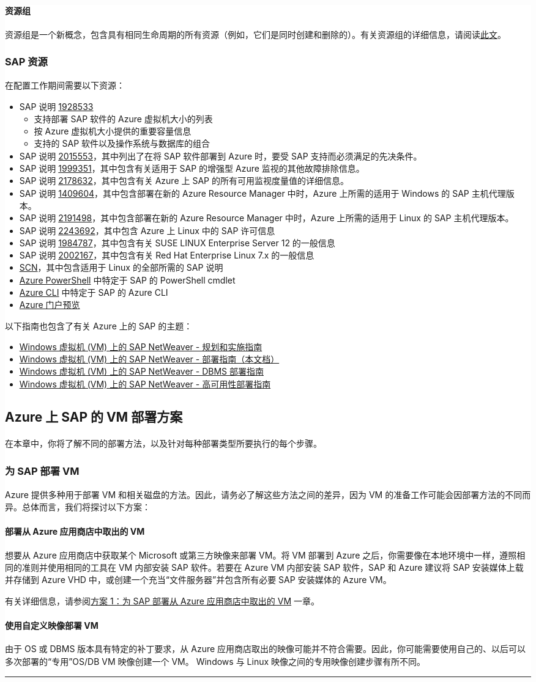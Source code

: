 #### 资源组
资源组是一个新概念，包含具有相同生命周期的所有资源（例如，它们是同时创建和删除的）。有关资源组的详细信息，请阅读[此文][resource-group-overview]。

### <a name="42ee2bdb-1efc-4ec7-ab31-fe4c22769b94"></a>SAP 资源
在配置工作期间需要以下资源：

* SAP 说明 [1928533]
	* 支持部署 SAP 软件的 Azure 虚拟机大小的列表
	* 按 Azure 虚拟机大小提供的重要容量信息
	* 支持的 SAP 软件以及操作系统与数据库的组合
* SAP 说明 [2015553]，其中列出了在将 SAP 软件部署到 Azure 时，要受 SAP 支持而必须满足的先决条件。
* SAP 说明 [1999351]，其中包含有关适用于 SAP 的增强型 Azure 监视的其他故障排除信息。
* SAP 说明 [2178632]，其中包含有关 Azure 上 SAP 的所有可用监视度量值的详细信息。
* SAP 说明 [1409604]，其中包含部署在新的 Azure Resource Manager 中时，Azure 上所需的适用于 Windows 的 SAP 主机代理版本。
* SAP 说明 [2191498]，其中包含部署在新的 Azure Resource Manager 中时，Azure 上所需的适用于 Linux 的 SAP 主机代理版本。
* SAP 说明 [2243692]，其中包含 Azure 上 Linux 中的 SAP 许可信息
* SAP 说明 [1984787]，其中包含有关 SUSE LINUX Enterprise Server 12 的一般信息
* SAP 说明 [2002167]，其中包含有关 Red Hat Enterprise Linux 7.x 的一般信息
* [SCN](https://wiki.scn.sap.com/wiki/display/HOME/SAPonLinuxNotes)，其中包含适用于 Linux 的全部所需的 SAP 说明
* [Azure PowerShell][azure-ps] 中特定于 SAP 的 PowerShell cmdlet
* [Azure CLI][azure-cli] 中特定于 SAP 的 Azure CLI
* [Azure 门户预览][azure-portal]
 
以下指南也包含了有关 Azure 上的 SAP 的主题：

* [Windows 虚拟机 (VM) 上的 SAP NetWeaver - 规划和实施指南][planning-guide]
* [Windows 虚拟机 (VM) 上的 SAP NetWeaver - 部署指南（本文档）][deployment-guide]
* [Windows 虚拟机 (VM) 上的 SAP NetWeaver - DBMS 部署指南][dbms-guide]
* [Windows 虚拟机 (VM) 上的 SAP NetWeaver - 高可用性部署指南][ha-guide]

## <a name="b3253ee3-d63b-4d74-a49b-185e76c4088e"></a>Azure 上 SAP 的 VM 部署方案
在本章中，你将了解不同的部署方法，以及针对每种部署类型所要执行的每个步骤。

### 为 SAP 部署 VM
Azure 提供多种用于部署 VM 和相关磁盘的方法。因此，请务必了解这些方法之间的差异，因为 VM 的准备工作可能会因部署方法的不同而异。总体而言，我们将探讨以下方案：

#### 部署从 Azure 应用商店中取出的 VM
想要从 Azure 应用商店中获取某个 Microsoft 或第三方映像来部署 VM。将 VM 部署到 Azure 之后，你需要像在本地环境中一样，遵照相同的准则并使用相同的工具在 VM 内部安装 SAP 软件。若要在 Azure VM 内部安装 SAP 软件，SAP 和 Azure 建议将 SAP 安装媒体上载并存储到 Azure VHD 中，或创建一个充当“文件服务器”并包含所有必要 SAP 安装媒体的 Azure VM。

有关详细信息，请参阅[方案 1：为 SAP 部署从 Azure 应用商店中取出的 VM][deployment-guide-3.2] 一章。

#### <a name="3688666f-281f-425b-a312-a77e7db2dfab"></a>使用自定义映像部署 VM
由于 OS 或 DBMS 版本具有特定的补丁要求，从 Azure 应用商店取出的映像可能并不符合需要。因此，你可能需要使用自己的、以后可以多次部署的“专用”OS/DB VM 映像创建一个 VM。
Windows 与 Linux 映像之间的专用映像创建步骤有所不同。

___


[767598]: https://launchpad.support.sap.com/#/notes/767598
[773830]: https://launchpad.support.sap.com/#/notes/773830
[826037]: https://launchpad.support.sap.com/#/notes/826037
[965908]: https://launchpad.support.sap.com/#/notes/965908
[1031096]: https://launchpad.support.sap.com/#/notes/1031096
[1139904]: https://launchpad.support.sap.com/#/notes/1139904
[1173395]: https://launchpad.support.sap.com/#/notes/1173395
[1245200]: https://launchpad.support.sap.com/#/notes/1245200
[1409604]: https://launchpad.support.sap.com/#/notes/1409604
[1558958]: https://launchpad.support.sap.com/#/notes/1558958
[1585981]: https://launchpad.support.sap.com/#/notes/1585981
[1588316]: https://launchpad.support.sap.com/#/notes/1588316
[1590719]: https://launchpad.support.sap.com/#/notes/1590719
[1597355]: https://launchpad.support.sap.com/#/notes/1597355
[1605680]: https://launchpad.support.sap.com/#/notes/1605680
[1619720]: https://launchpad.support.sap.com/#/notes/1619720
[1619726]: https://launchpad.support.sap.com/#/notes/1619726
[1619967]: https://launchpad.support.sap.com/#/notes/1619967
[1750510]: https://launchpad.support.sap.com/#/notes/1750510
[1752266]: https://launchpad.support.sap.com/#/notes/1752266
[1757924]: https://launchpad.support.sap.com/#/notes/1757924
[1757928]: https://launchpad.support.sap.com/#/notes/1757928
[1758182]: https://launchpad.support.sap.com/#/notes/1758182
[1758496]: https://launchpad.support.sap.com/#/notes/1758496
[1772688]: https://launchpad.support.sap.com/#/notes/1772688
[1814258]: https://launchpad.support.sap.com/#/notes/1814258
[1882376]: https://launchpad.support.sap.com/#/notes/1882376
[1909114]: https://launchpad.support.sap.com/#/notes/1909114
[1922555]: https://launchpad.support.sap.com/#/notes/1922555
[1928533]: https://launchpad.support.sap.com/#/notes/1928533
[1941500]: https://launchpad.support.sap.com/#/notes/1941500
[1956005]: https://launchpad.support.sap.com/#/notes/1956005
[1973241]: https://launchpad.support.sap.com/#/notes/1973241
[1984787]: https://launchpad.support.sap.com/#/notes/1984787
[1999351]: https://launchpad.support.sap.com/#/notes/1999351
[2002167]: https://launchpad.support.sap.com/#/notes/2002167
[2015553]: https://launchpad.support.sap.com/#/notes/2015553
[2039619]: https://launchpad.support.sap.com/#/notes/2039619
[2121797]: https://launchpad.support.sap.com/#/notes/2121797
[2134316]: https://launchpad.support.sap.com/#/notes/2134316
[2178632]: https://launchpad.support.sap.com/#/notes/2178632
[2191498]: https://launchpad.support.sap.com/#/notes/2191498
[2233094]: https://launchpad.support.sap.com/#/notes/2233094
[2243692]: https://launchpad.support.sap.com/#/notes/2243692
[azure-cli]: ../xplat-cli-install.md
[azure-portal]: https://portal.azure.cn
[azure-ps]: https://docs.microsoft.com/powershell/azureps-cmdlets-docs
[azure-quickstart-templates-github]: https://github.com/Azure/azure-quickstart-templates
[azure-script-ps]: https://go.microsoft.com/fwlink/p/?LinkID=395017
[azure-subscription-service-limits]: ../azure-subscription-service-limits.md
[azure-subscription-service-limits-subscription]: ../azure-subscription-service-limits.md#subscription-limits
[dbms-guide]: ./virtual-machines-windows-sap-dbms-guide.md "Windows 虚拟机 (VM) 上的 SAP NetWeaver - DBMS 部署指南"
[dbms-guide-2.1]: ./virtual-machines-windows-sap-dbms-guide.md#c7abf1f0-c927-4a7c-9c1d-c7b5b3b7212f "VM 和 VHD 的缓存"
[dbms-guide-2.2]: ./virtual-machines-windows-sap-dbms-guide.md#c8e566f9-21b7-4457-9f7f-126036971a91 "软件 RAID"
[dbms-guide-2.3]: ./virtual-machines-windows-sap-dbms-guide.md#10b041ef-c177-498a-93ed-44b3441ab152 "Azure 存储空间"
[dbms-guide-2]: ./virtual-machines-windows-sap-dbms-guide.md#65fa79d6-a85f-47ee-890b-22e794f51a64 "RDBMS 部署的结构"
[dbms-guide-3]: ./virtual-machines-windows-sap-dbms-guide.md#871dfc27-e509-4222-9370-ab1de77021c3 "Azure VM 的高可用性和灾难恢复"
[dbms-guide-5.5.1]: ./virtual-machines-windows-sap-dbms-guide.md#0fef0e79-d3fe-4ae2-85af-73666a6f7268 "SQL Server 2012 SP1 CU4 和更高版本"
[dbms-guide-5.5.2]: ./virtual-machines-windows-sap-dbms-guide.md#f9071eff-9d72-4f47-9da4-1852d782087b "SQL Server 2012 SP1 CU3 和更低版本"
[dbms-guide-5.6]: ./virtual-machines-windows-sap-dbms-guide.md#1b353e38-21b3-4310-aeb6-a77e7c8e81c8 "使用来自 Azure 应用商店的 SQL Server 映像"
[dbms-guide-5.8]: ./virtual-machines-windows-sap-dbms-guide.md#9053f720-6f3b-4483-904d-15dc54141e30 "适用于 Azure 上的 SAP 的 SQL Server 总体摘要"
[dbms-guide-5]: ./virtual-machines-windows-sap-dbms-guide.md#3264829e-075e-4d25-966e-a49dad878737 "有关 SQL Server RDBMS 的具体信息"
[dbms-guide-8.4.1]: ./virtual-machines-windows-sap-dbms-guide.md#b48cfe3b-48e9-4f5b-a783-1d29155bd573 "存储配置"
[dbms-guide-8.4.2]: ./virtual-machines-windows-sap-dbms-guide.md#23c78d3b-ca5a-4e72-8a24-645d141a3f5d "备份和还原"
[dbms-guide-8.4.3]: ./virtual-machines-windows-sap-dbms-guide.md#77cd2fbb-307e-4cbf-a65f-745553f72d2c "备份和还原的性能注意事项"
[dbms-guide-8.4.4]: ./virtual-machines-windows-sap-dbms-guide.md#f77c1436-9ad8-44fb-a331-8671342de818 "其他"
[dbms-guide-900-sap-cache-server-on-premises]: ./virtual-machines-windows-sap-dbms-guide.md#642f746c-e4d4-489d-bf63-73e80177a0a8
[dbms-guide-figure-100]: ./media/virtual-machines-shared-sap-dbms-guide/100_storage_account_types.png
[dbms-guide-figure-200]: ./media/virtual-machines-shared-sap-dbms-guide/200-ha-set-for-dbms-ha.png
[dbms-guide-figure-300]: ./media/virtual-machines-shared-sap-dbms-guide/300-reference-config-iaas.png
[dbms-guide-figure-400]: ./media/virtual-machines-shared-sap-dbms-guide/400-sql-2012-backup-to-blob-storage.png
[dbms-guide-figure-500]: ./media/virtual-machines-shared-sap-dbms-guide/500-sql-2012-backup-to-blob-storage-different-containers.png
[dbms-guide-figure-600]: ./media/virtual-machines-shared-sap-dbms-guide/600-iaas-maxdb.png
[dbms-guide-figure-700]: ./media/virtual-machines-shared-sap-dbms-guide/700-livecach-prod.png
[dbms-guide-figure-800]: ./media/virtual-machines-shared-sap-dbms-guide/800-azure-vm-sap-content-server.png
[dbms-guide-figure-900]: ./media/virtual-machines-shared-sap-dbms-guide/900-sap-cache-server-on-premises.png
[deployment-guide]: ./virtual-machines-windows-sap-deployment-guide.md "Windows 虚拟机 (VM) 上的 SAP NetWeaver - 部署指南"
[deployment-guide-2.2]: ./virtual-machines-windows-sap-deployment-guide.md#42ee2bdb-1efc-4ec7-ab31-fe4c22769b94 "SAP 资源"
[deployment-guide-3.1.2]: ./virtual-machines-windows-sap-deployment-guide.md#3688666f-281f-425b-a312-a77e7db2dfab "使用自定义映像部署 VM"
[deployment-guide-3.2]: ./virtual-machines-windows-sap-deployment-guide.md#db477013-9060-4602-9ad4-b0316f8bb281 "方案 1：为 SAP 部署来自 Azure 应用商店的 VM"
[deployment-guide-3.3]: ./virtual-machines-windows-sap-deployment-guide.md#54a1fc6d-24fd-4feb-9c57-ac588a55dff2 "方案 2：使用自定义映像为 SAP 部署 VM"
[deployment-guide-3.4]: ./virtual-machines-windows-sap-deployment-guide.md#a9a60133-a763-4de8-8986-ac0fa33aa8c1 "方案 3：使用包含 SAP 的非通用化 Azure VHD 从本地移动 VM"
[deployment-guide-3]: ./virtual-machines-windows-sap-deployment-guide.md#b3253ee3-d63b-4d74-a49b-185e76c4088e "Azure 上 SAP 的 VM 部署方案"
[deployment-guide-4.1]: ./virtual-machines-windows-sap-deployment-guide.md#604bcec2-8b6e-48d2-a944-61b0f5dee2f7 "部署 Azure PowerShell cmdlet"
[deployment-guide-4.2]: ./virtual-machines-windows-sap-deployment-guide.md#7ccf6c3e-97ae-4a7a-9c75-e82c37beb18e "下载并导入 SAP 相关的 PowerShell cmdlet"
[deployment-guide-4.3]: ./virtual-machines-windows-sap-deployment-guide.md#31d9ecd6-b136-4c73-b61e-da4a29bbc9cc "将 VM 加入本地域 — 仅限 Windows"
[deployment-guide-4.4.2]: ./virtual-machines-windows-sap-deployment-guide.md#6889ff12-eaaf-4f3c-97e1-7c9edc7f7542 "Linux"
[deployment-guide-4.4]: ./virtual-machines-windows-sap-deployment-guide.md#c7cbb0dc-52a4-49db-8e03-83e7edc2927d "下载、安装并启用 Azure VM 代理"
[deployment-guide-4.5.1]: ./virtual-machines-windows-sap-deployment-guide.md#987cf279-d713-4b4c-8143-6b11589bb9d4 "Azure PowerShell"
[deployment-guide-4.5.2]: ./virtual-machines-windows-sap-deployment-guide.md#408f3779-f422-4413-82f8-c57a23b4fc2f "Azure CLI"
[deployment-guide-4.5]: ./virtual-machines-windows-sap-deployment-guide.md#d98edcd3-f2a1-49f7-b26a-07448ceb60ca "配置适用于 SAP 的 Azure 增强型监视扩展"
[deployment-guide-5.1]: ./virtual-machines-windows-sap-deployment-guide.md#bb61ce92-8c5c-461f-8c53-39f5e5ed91f2 "适用于 SAP 的 Azure 增强型监视的就绪状态检查"
[deployment-guide-5.2]: ./virtual-machines-windows-sap-deployment-guide.md#e2d592ff-b4ea-4a53-a91a-e5521edb6cd1 "Azure 监视基础结构配置的运行状况检查"
[deployment-guide-5.3]: ./virtual-machines-windows-sap-deployment-guide.md#fe25a7da-4e4e-4388-8907-8abc2d33cfd8 "对适用于 SAP 的 Azure 监视基础结构进一步执行故障排除"
[deployment-guide-configure-monitoring-scenario-1]: ./virtual-machines-windows-sap-deployment-guide.md#ec323ac3-1de9-4c3a-b770-4ff701def65b "配置监视"
[deployment-guide-configure-proxy]: ./virtual-machines-windows-sap-deployment-guide.md#baccae00-6f79-4307-ade4-40292ce4e02d "配置代理"
[deployment-guide-figure-100]: ./media/virtual-machines-shared-sap-deployment-guide/100-deploy-vm-image.png
[deployment-guide-figure-1000]: ./media/virtual-machines-shared-sap-deployment-guide/1000-service-properties.png
[deployment-guide-figure-11]: ./virtual-machines-windows-sap-deployment-guide.md#figure-11
[deployment-guide-figure-1100]: ./media/virtual-machines-shared-sap-deployment-guide/1100-azperflib.png
[deployment-guide-figure-1200]: ./media/virtual-machines-shared-sap-deployment-guide/1200-cmd-test-login.png
[deployment-guide-figure-1300]: ./media/virtual-machines-shared-sap-deployment-guide/1300-cmd-test-executed.png
[deployment-guide-figure-14]: ./virtual-machines-windows-sap-deployment-guide.md#figure-14
[deployment-guide-figure-1400]: ./media/virtual-machines-shared-sap-deployment-guide/1400-azperflib-error-servicenotstarted.png
[deployment-guide-figure-300]: ./media/virtual-machines-shared-sap-deployment-guide/300-deploy-private-image.png
[deployment-guide-figure-400]: ./media/virtual-machines-shared-sap-deployment-guide/400-deploy-using-disk.png
[deployment-guide-figure-5]: ./virtual-machines-windows-sap-deployment-guide.md#figure-5
[deployment-guide-figure-50]: ./media/virtual-machines-shared-sap-deployment-guide/50-forced-tunneling-suse.png
[deployment-guide-figure-500]: ./media/virtual-machines-shared-sap-deployment-guide/500-install-powershell.png
[deployment-guide-figure-6]: ./virtual-machines-windows-sap-deployment-guide.md#figure-6
[deployment-guide-figure-600]: ./media/virtual-machines-shared-sap-deployment-guide/600-powershell-version.png
[deployment-guide-figure-7]: ./virtual-machines-windows-sap-deployment-guide.md#figure-7
[deployment-guide-figure-700]: ./media/virtual-machines-shared-sap-deployment-guide/700-install-powershell-installed.png
[deployment-guide-figure-760]: ./media/virtual-machines-shared-sap-deployment-guide/760-azure-cli-version.png
[deployment-guide-figure-900]: ./media/virtual-machines-shared-sap-deployment-guide/900-cmd-update-executed.png
[deployment-guide-figure-azure-cli-installed]: ./virtual-machines-windows-sap-deployment-guide.md#402488e5-f9bb-4b29-8063-1c5f52a892d0
[deployment-guide-figure-azure-cli-version]: ./virtual-machines-windows-sap-deployment-guide.md#0ad010e6-f9b5-4c21-9c09-bb2e5efb3fda
[deployment-guide-install-vm-agent-windows]: ./virtual-machines-windows-sap-deployment-guide.md#b2db5c9a-a076-42c6-9835-16945868e866
[deployment-guide-troubleshooting-chapter]: ./virtual-machines-windows-sap-deployment-guide.md#564adb4f-5c95-4041-9616-6635e83a810b "Azure 上 SAP 的端到端监视设置的检查和故障排除"
[deploy-template-cli]: ../azure-resource-manager/resource-group-template-deploy.md#deploy-with-azure-cli-for-mac-linux-and-windows
[deploy-template-portal]: ../azure-resource-manager/resource-group-template-deploy.md#deploy-with-the-preview-portal
[deploy-template-powershell]: ../azure-resource-manager/resource-group-template-deploy.md#deploy-with-powershell
[dr-guide-classic]: http://go.microsoft.com/fwlink/?LinkID=521971
[getting-started]: ./virtual-machines-windows-sap-get-started.md
[getting-started-dbms]: ./virtual-machines-windows-sap-get-started.md#1343ffe1-8021-4ce6-a08d-3a1553a4db82
[getting-started-deployment]: virtual-machines-windows-sap-get-started.md#6aadadd2-76b5-46d8-8713-e8d63630e955
[getting-started-planning]: virtual-machines-windows-sap-get-started.md#3da0389e-708b-4e82-b2a2-e92f132df89c
[getting-started-windows-classic]: /documentation/articles/virtual-machines-windows-classic-sap-get-started/
[getting-started-windows-classic-dbms]: /documentation/articles/virtual-machines-windows-classic-sap-get-started/#c5b77a14-f6b4-44e9-acab-4d28ff72a930
[getting-started-windows-classic-deployment]: virtual-machines-windows-classic-sap-get-started.md#f84ea6ce-bbb4-41f7-9965-34d31b0098ea
[getting-started-windows-classic-dr]: virtual-machines-windows-classic-sap-get-started.md#cff10b4a-01a5-4dc3-94b6-afb8e55757d3
[getting-started-windows-classic-ha-sios]: virtual-machines-windows-classic-sap-get-started.md#4bb7512c-0fa0-4227-9853-4004281b1037
[getting-started-windows-classic-planning]: virtual-machines-windows-classic-sap-get-started.md#f2a5e9d8-49e4-419e-9900-af783173481c
[ha-guide-classic]: http://go.microsoft.com/fwlink/?LinkId=613056
[ha-guide]: ./virtual-machines-windows-sap-high-availability-guide.md
[install-extension-cli]: /documentation/articles/virtual-machines-linux-enable-aem/
[Logo_Linux]: ./media/virtual-machines-shared-sap-shared/Linux.png
[Logo_Windows]: ./media/virtual-machines-shared-sap-shared/Windows.png
[msdn-set-azurermvmaemextension]: https://msdn.microsoft.com/zh-cn/library/azure/mt670598.aspx
[planning-guide]: ./virtual-machines-windows-sap-planning-guide.md "Windows 虚拟机 (VM) 上的 SAP NetWeaver - 规划和实施指南"
[planning-guide-1.2]: ./virtual-machines-windows-sap-planning-guide.md#e55d1e22-c2c8-460b-9897-64622a34fdff "资源"
[planning-guide-11]: ./virtual-machines-windows-sap-planning-guide.md#7cf991a1-badd-40a9-944e-7baae842a058 "Azure 虚拟机上运行的 SAP NetWeaver 的高可用性 (HA) 和灾难恢复 (DR)"
[planning-guide-11.4.1]: ./virtual-machines-windows-sap-planning-guide.md#5d9d36f9-9058-435d-8367-5ad05f00de77 "SAP 应用程序服务器的高可用性"
[planning-guide-11.5]: ./virtual-machines-windows-sap-planning-guide.md#4e165b58-74ca-474f-a7f4-5e695a93204f "对 SAP 实例使用 Autostart"
[planning-guide-2.1]: ./virtual-machines-windows-sap-planning-guide.md#1625df66-4cc6-4d60-9202-de8a0b77f803 "仅限云 — 在不将依赖项部署到本地客户网络的情况下将虚拟机部署到 Azure 中"
[planning-guide-2.2]: ./virtual-machines-windows-sap-planning-guide.md#f5b3b18c-302c-4bd8-9ab2-c388f1ab3d10 "跨界 — 将单个或多个 SAP VM 部署到 Azure 中并要求完全集成到本地网络"
[planning-guide-3.1]: ./virtual-machines-windows-sap-planning-guide.md#be80d1b9-a463-4845-bd35-f4cebdb5424a "Azure 区域"
[planning-guide-3.2.1]: ./virtual-machines-windows-sap-planning-guide.md#df49dc09-141b-4f34-a4a2-990913b30358 "容错域"
[planning-guide-3.2.2]: ./virtual-machines-windows-sap-planning-guide.md#fc1ac8b2-e54a-487c-8581-d3cc6625e560 "升级域"
[planning-guide-3.2.3]: ./virtual-machines-windows-sap-planning-guide.md#18810088-f9be-4c97-958a-27996255c665 "Azure 可用性集"
[planning-guide-3.2]: ./virtual-machines-windows-sap-planning-guide.md#8d8ad4b8-6093-4b91-ac36-ea56d80dbf77 "Azure 虚拟机的概念"
[planning-guide-3.3.2]: ./virtual-machines-windows-sap-planning-guide.md#ff5ad0f9-f7f4-4022-9102-af07aef3bc92 "Azure 高级存储"
[planning-guide-5.1.1]: ./virtual-machines-windows-sap-planning-guide.md#4d175f1b-7353-4137-9d2f-817683c26e53 "使用非通用化磁盘将 VM 从本地移至 Azure"
[planning-guide-5.1.2]: ./virtual-machines-windows-sap-planning-guide.md#e18f7839-c0e2-4385-b1e6-4538453a285c "使用特定于客户的映像部署 VM"
[planning-guide-5.2.1]: ./virtual-machines-windows-sap-planning-guide.md#1b287330-944b-495d-9ea7-94b83aff73ef "准备使用非通用化磁盘将 VM 从本地移到 Azure"
[planning-guide-5.2.2]: ./virtual-machines-windows-sap-planning-guide.md#57f32b1c-0cba-4e57-ab6e-c39fe22b6ec3 "准备使用特定于客户的映像为 SAP 部署 VM"
[planning-guide-5.2]: ./virtual-machines-windows-sap-planning-guide.md#6ffb9f41-a292-40bf-9e70-8204448559e7 "为 Azure 准备包含 SAP 的 VM"
[planning-guide-5.3.1]: ./virtual-machines-windows-sap-planning-guide.md#6e835de8-40b1-4b71-9f18-d45b20959b79 "Azure 磁盘与 Azure 映像之间的差异"
[planning-guide-5.3.2]: ./virtual-machines-windows-sap-planning-guide.md#a43e40e6-1acc-4633-9816-8f095d5a7b6a "将 VHD 从本地上载到 Azure"
[planning-guide-5.4.2]: ./virtual-machines-windows-sap-planning-guide.md#9789b076-2011-4afa-b2fe-b07a8aba58a1 "在 Azure 存储帐户之间复制磁盘"
[planning-guide-5.5.1]: ./virtual-machines-windows-sap-planning-guide.md#4efec401-91e0-40c0-8e64-f2dceadff646 "SAP 部署的 VM/VHD 结构"
[planning-guide-5.5.3]: ./virtual-machines-windows-sap-planning-guide.md#17e0d543-7e8c-4160-a7da-dd7117a1ad9d "为附加的磁盘设置自动装载"
[planning-guide-7.1]: ./virtual-machines-windows-sap-planning-guide.md#3e9c3690-da67-421a-bc3f-12c520d99a30 "用于 SAP NetWeaver 演示/培训的单一 VM 方案"
[planning-guide-7]: ./virtual-machines-windows-sap-planning-guide.md#96a77628-a05e-475d-9df3-fb82217e8f14 "SAP 实例的仅限云部署的概念"
[planning-guide-9.1]: ./virtual-machines-windows-sap-planning-guide.md#6f0a47f3-a289-4090-a053-2521618a28c3 "适用于 SAP 的 Azure 监视解决方案"
[planning-guide-azure-premium-storage]: ./virtual-machines-windows-sap-planning-guide.md#ff5ad0f9-f7f4-4022-9102-af07aef3bc92 "Azure 高级存储"
[planning-guide-figure-100]: ./media/virtual-machines-shared-sap-planning-guide/100-single-vm-in-azure.png
[planning-guide-figure-1300]: ./media/virtual-machines-shared-sap-planning-guide/1300-ref-config-iaas-for-sap.png
[planning-guide-figure-1400]: ./media/virtual-machines-shared-sap-planning-guide/1400-attach-detach-disks.png
[planning-guide-figure-1600]: ./media/virtual-machines-shared-sap-planning-guide/1600-firewall-port-rule.png
[planning-guide-figure-1700]: ./media/virtual-machines-shared-sap-planning-guide/1700-single-vm-demo.png
[planning-guide-figure-1900]: ./media/virtual-machines-shared-sap-planning-guide/1900-vm-set-vnet.png
[planning-guide-figure-200]: ./media/virtual-machines-shared-sap-planning-guide/200-multiple-vms-in-azure.png
[planning-guide-figure-2100]: ./media/virtual-machines-shared-sap-planning-guide/2100-s2s.png
[planning-guide-figure-2200]: ./media/virtual-machines-shared-sap-planning-guide/2200-network-printing.png
[planning-guide-figure-2300]: ./media/virtual-machines-shared-sap-planning-guide/2300-sapgui-stms.png
[planning-guide-figure-2400]: ./media/virtual-machines-shared-sap-planning-guide/2400-vm-extension-overview.png
[planning-guide-figure-2500]: ./media/virtual-machines-shared-sap-planning-guide/2500-vm-extension-details.png
[planning-guide-figure-2600]: ./media/virtual-machines-shared-sap-planning-guide/2600-sap-router-connection.png
[planning-guide-figure-2700]: ./media/virtual-machines-shared-sap-planning-guide/2700-exposed-sap-portal.png
[planning-guide-figure-2800]: ./media/virtual-machines-shared-sap-planning-guide/2800-endpoint-config.png
[planning-guide-figure-2900]: ./media/virtual-machines-shared-sap-planning-guide/2900-azure-ha-sap-ha.png
[planning-guide-figure-300]: ./media/virtual-machines-shared-sap-planning-guide/300-vpn-s2s.png
[planning-guide-figure-3000]: ./media/virtual-machines-shared-sap-planning-guide/3000-sap-ha-on-azure.png
[planning-guide-figure-3200]: ./media/virtual-machines-shared-sap-planning-guide/3200-sap-ha-with-sql.png
[planning-guide-figure-400]: ./media/virtual-machines-shared-sap-planning-guide/400-vm-services.png
[planning-guide-figure-600]: ./media/virtual-machines-shared-sap-planning-guide/600-s2s-details.png
[planning-guide-figure-700]: ./media/virtual-machines-shared-sap-planning-guide/700-decision-tree-deploy-to-azure.png
[planning-guide-figure-800]: ./media/virtual-machines-shared-sap-planning-guide/800-portal-vm-overview.png
[planning-guide-microsoft-azure-networking]: ./virtual-machines-windows-sap-planning-guide.md#61678387-8868-435d-9f8c-450b2424f5bd "Azure 网络"
[planning-guide-storage-microsoft-azure-storage-and-data-disks]: ./virtual-machines-windows-sap-planning-guide.md#a72afa26-4bf4-4a25-8cf7-855d6032157f "存储：Azure 存储空间和数据磁盘"
[powershell-install-configure]: https://docs.microsoft.com/powershell/azureps-cmdlets-docs
[resource-group-authoring-templates]: ../azure-resource-manager/resource-group-authoring-templates.md
[resource-group-overview]: ../azure-resource-manager/resource-group-overview.md
[resource-groups-networking]: ../virtual-network/resource-groups-networking.md
[sap-pam]: https://support.sap.com/pam "SAP 产品可用性对照表"
[sap-templates-2-tier-marketplace-image]: https://portal.azure.cn/#create/Microsoft.Template/uri/https%3A%2F%2Fraw.githubusercontent.com%2FAzure%2Fazure-quickstart-templates%2Fmaster%2Fsap-2-tier-marketplace-image%2Fazuredeploy.json
[sap-templates-2-tier-os-disk]: https://portal.azure.cn/#create/Microsoft.Template/uri/https%3A%2F%2Fraw.githubusercontent.com%2FAzure%2Fazure-quickstart-templates%2Fmaster%2Fsap-2-tier-user-disk%2Fazuredeploy.json
[sap-templates-2-tier-user-image]: https://portal.azure.cn/#create/Microsoft.Template/uri/https%3A%2F%2Fraw.githubusercontent.com%2FAzure%2Fazure-quickstart-templates%2Fmaster%2Fsap-2-tier-user-image%2Fazuredeploy.json
[sap-templates-3-tier-marketplace-image]: https://portal.azure.cn/#create/Microsoft.Template/uri/https%3A%2F%2Fraw.githubusercontent.com%2FAzure%2Fazure-quickstart-templates%2Fmaster%2Fsap-3-tier-marketplace-image%2Fazuredeploy.json
[sap-templates-3-tier-user-image]: https://portal.azure.cn/#create/Microsoft.Template/uri/https%3A%2F%2Fraw.githubusercontent.com%2FAzure%2Fazure-quickstart-templates%2Fmaster%2Fsap-3-tier-user-image%2Fazuredeploy.json
[storage-azure-cli]: ../storage/storage-azure-cli.md
[storage-azure-cli-copy-blobs]: ../storage/storage-azure-cli.md#copy-blobs
[storage-introduction]: ../storage/storage-introduction.md
[storage-powershell-guide-full-copy-vhd]: ../storage/storage-powershell-guide-full.md#how-to-copy-blobs-from-one-storage-container-to-another
[storage-premium-storage-preview-portal]: ../storage/storage-premium-storage.md
[storage-redundancy]: ../storage/storage-redundancy.md
[storage-scalability-targets]: ../storage/storage-scalability-targets.md
[storage-use-azcopy]: ../storage/storage-use-azcopy.md
[template-201-vm-from-specialized-vhd]: https://github.com/Azure/azure-quickstart-templates/tree/master/201-vm-from-specialized-vhd
[templates-101-simple-windows-vm]: https://github.com/Azure/azure-quickstart-templates/tree/master/101-simple-windows-vm
[templates-101-vm-from-user-image]: https://github.com/Azure/azure-quickstart-templates/tree/master/101-vm-from-user-image
[virtual-machines-linux-attach-disk-portal]: ./virtual-machines-linux-attach-disk-portal.md
[virtual-machines-windows-attach-disk-portal]: ./virtual-machines-windows-attach-disk-portal.md
[virtual-machines-azure-resource-manager-architecture]: ../azure-resource-manager/resource-manager-deployment-model.md
[virtual-machines-windows-classic-configure-oracle-data-guard]: ./virtual-machines-windows-classic-configure-oracle-data-guard.md
[virtual-machines-linux-cli-deploy-templates]: virtual-machines-linux-cli-deploy-templates.md "使用 Azure 资源管理器模板和 Azure CLI 部署和管理虚拟机"
[virtual-machines-deploy-rmtemplates-powershell]: virtual-machines-windows-ps-manage.md "使用 Azure 资源管理器与 PowerShell 来管理虚拟机"
[virtual-machines-linux-agent-user-guide]: ./virtual-machines-linux-agent-user-guide.md
[virtual-machines-linux-agent-user-guide-command-line-options]: ./virtual-machines-linux-agent-user-guide.md#command-line-options
[virtual-machines-linux-capture-image]: ./virtual-machines-linux-capture-image.md
[virtual-machines-linux-capture-image-capture]: ./virtual-machines-linux-capture-image.md#capture-the-vm
[virtual-machines-windows-capture-image]: ./virtual-machines-windows-capture-image.md
[virtual-machines-windows-capture-image-capture]: ./virtual-machines-windows-capture-image.md#capture-the-vm
[virtual-machines-linux-configure-lvm]: ./virtual-machines-linux-configure-lvm.md
[virtual-machines-linux-configure-raid]: ./virtual-machines-linux-configure-raid.md
[virtual-machines-linux-classic-create-upload-vhd-step-1]: ./virtual-machines-linux-classic-create-upload-vhd.md#step-1-prepare-the-image-to-be-uploaded
[virtual-machines-linux-create-upload-vhd-suse]: ./virtual-machines-linux-suse-create-upload-vhd.md
[virtual-machines-linux-redhat-create-upload-vhd]: ./virtual-machines-linux-redhat-create-upload-vhd.md
[virtual-machines-linux-how-to-attach-disk]: ./virtual-machines-linux-add-disk.md
[virtual-machines-linux-how-to-attach-disk-how-to-initialize-a-new-data-disk-in-linux]: ./virtual-machines-linux-add-disk.md#connect-to-the-linux-vm-to-mount-the-new-disk
[virtual-machines-linux-tutorial]: ./virtual-machines-linux-quick-create-cli.md
[virtual-machines-linux-update-agent]: ./virtual-machines-linux-update-agent.md
[virtual-machines-manage-availability]: ./virtual-machines-windows-manage-availability.md
[virtual-machines-ps-create-preconfigure-windows-resource-manager-vms]: ./virtual-machines-windows-ps-create.md
[virtual-machines-sizes]: ./virtual-machines-windows-sizes.md
[virtual-machines-windows-classic-ps-sql-alwayson-availability-groups]: ./virtual-machines-windows-classic-ps-sql-alwayson-availability-groups.md
[virtual-machines-windows-classic-ps-sql-int-listener]: ./virtual-machines-windows-classic-ps-sql-int-listener.md
[virtual-machines-sql-server-high-availability-and-disaster-recovery-solutions]: ./virtual-machines-windows-sql-high-availability-dr.md
[virtual-machines-sql-server-infrastructure-services]: ./virtual-machines-windows-sql-server-iaas-overview.md
[virtual-machines-sql-server-performance-best-practices]: ./virtual-machines-windows-sql-performance.md
[virtual-machines-upload-image-windows-resource-manager]: ./virtual-machines-windows-upload-image.md
[virtual-machines-windows-tutorial]: ./virtual-machines-windows-hero-tutorial.md
[virtual-machines-workload-template-sql-alwayson]: https://github.com/Azure/azure-quickstart-templates/tree/master/sql-server-2014-alwayson-dsc/
[virtual-network-deploy-multinic-arm-cli]: ../virtual-network/virtual-network-deploy-multinic-arm-cli.md
[virtual-network-deploy-multinic-arm-ps]: ../virtual-network/virtual-network-deploy-multinic-arm-ps.md
[virtual-network-deploy-multinic-arm-template]: ../virtual-network/virtual-network-deploy-multinic-arm-template.md
[virtual-networks-configure-vnet-to-vnet-connection]: ../vpn-gateway/vpn-gateway-vnet-vnet-rm-ps.md
[virtual-networks-create-vnet-arm-pportal]: ../virtual-network/virtual-networks-create-vnet-arm-pportal.md
[virtual-networks-manage-dns-in-vnet]: ../virtual-network/virtual-networks-name-resolution-for-vms-and-role-instances.md
[virtual-networks-multiple-nics]: ../virtual-network/virtual-networks-multiple-nics.md
[virtual-networks-nsg]: ../virtual-network/virtual-networks-nsg.md
[virtual-networks-reserved-private-ip]: ../virtual-network/virtual-networks-static-private-ip-arm-ps.md
[virtual-networks-static-private-ip-arm-pportal]: ../virtual-network/virtual-networks-static-private-ip-arm-pportal.md
[virtual-networks-udr-overview]: ../virtual-network/virtual-networks-udr-overview.md
[vpn-gateway-about-vpn-devices]: ../vpn-gateway/vpn-gateway-about-vpn-devices.md
[vpn-gateway-create-site-to-site-rm-powershell]: ../vpn-gateway/vpn-gateway-create-site-to-site-rm-powershell.md
[vpn-gateway-cross-premises-options]: ../vpn-gateway/vpn-gateway-plan-design.md
[vpn-gateway-site-to-site-create]: ../vpn-gateway/vpn-gateway-howto-site-to-site-resource-manager-portal.md
[vpn-gateway-vpn-faq]: ../vpn-gateway/vpn-gateway-vpn-faq.md
[xplat-cli]: ../xplat-cli-install.md
[xplat-cli-azure-resource-manager]: ../azure-resource-manager/xplat-cli-azure-resource-manager.md